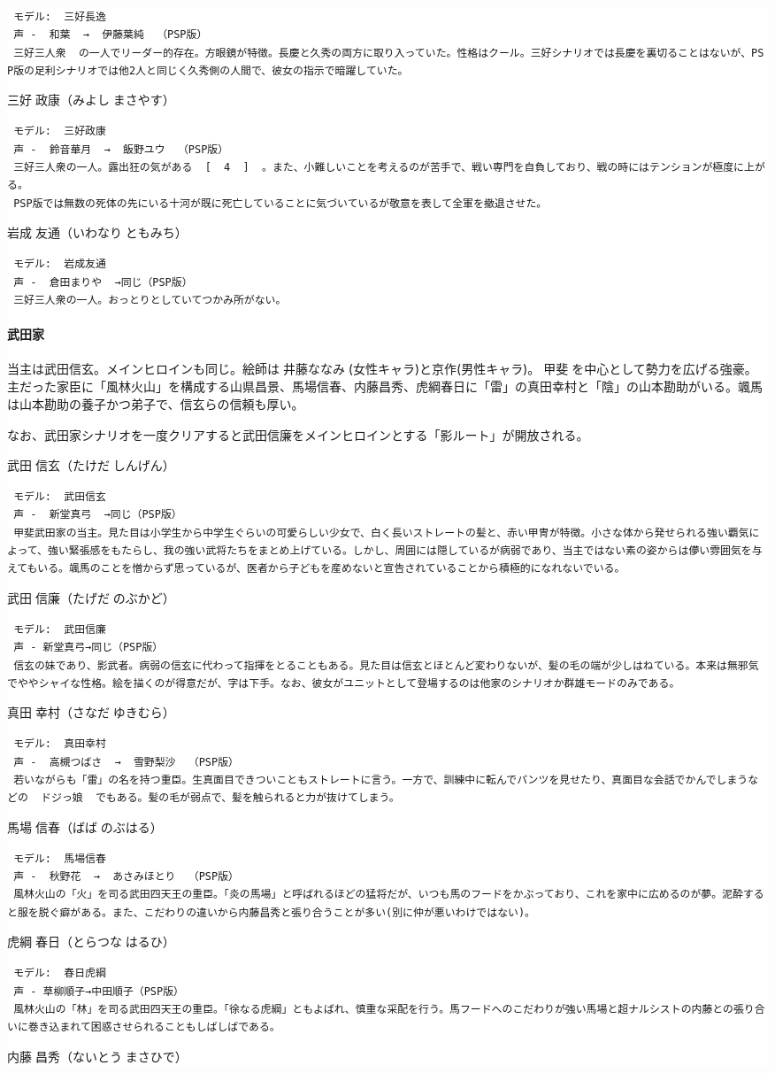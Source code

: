      モデル:  三好長逸 
     声 -  和葉  →  伊藤葉純  （PSP版） 
     三好三人衆  の一人でリーダー的存在。方眼鏡が特徴。長慶と久秀の両方に取り入っていた。性格はクール。三好シナリオでは長慶を裏切ることはないが、PSP版の足利シナリオでは他2人と同じく久秀側の人間で、彼女の指示で暗躍していた。 
三好 政康（みよし まさやす）

     モデル:  三好政康 
     声 -  鈴音華月  →  飯野ユウ  （PSP版） 
     三好三人衆の一人。露出狂の気がある  [  4  ]  。また、小難しいことを考えるのが苦手で、戦い専門を自負しており、戦の時にはテンションが極度に上がる。 
     PSP版では無数の死体の先にいる十河が既に死亡していることに気づいているが敬意を表して全軍を撤退させた。 
岩成 友通（いわなり ともみち）

     モデル:  岩成友通 
     声 -  倉田まりや  →同じ（PSP版） 
     三好三人衆の一人。おっとりとしていてつかみ所がない。 

####  武田家



当主は武田信玄。メインヒロインも同じ。絵師は  井藤ななみ  (女性キャラ)と京作(男性キャラ)。  甲斐
を中心として勢力を広げる強豪。主だった家臣に「風林火山」を構成する山県昌景、馬場信春、内藤昌秀、虎綱春日に「雷」の真田幸村と「陰」の山本勘助がいる。颯馬は山本勘助の養子かつ弟子で、信玄らの信頼も厚い。

なお、武田家シナリオを一度クリアすると武田信廉をメインヒロインとする「影ルート」が開放される。

武田 信玄（たけだ しんげん）

     モデル:  武田信玄 
     声 -  新堂真弓  →同じ（PSP版） 
     甲斐武田家の当主。見た目は小学生から中学生ぐらいの可愛らしい少女で、白く長いストレートの髪と、赤い甲冑が特徴。小さな体から発せられる強い覇気によって、強い緊張感をもたらし、我の強い武将たちをまとめ上げている。しかし、周囲には隠しているが病弱であり、当主ではない素の姿からは儚い雰囲気を与えてもいる。颯馬のことを憎からず思っているが、医者から子どもを産めないと宣告されていることから積極的になれないでいる。 
武田 信廉（たげだ のぶかど）

     モデル:  武田信廉 
     声 - 新堂真弓→同じ（PSP版） 
     信玄の妹であり、影武者。病弱の信玄に代わって指揮をとることもある。見た目は信玄とほとんど変わりないが、髪の毛の端が少しはねている。本来は無邪気でややシャイな性格。絵を描くのが得意だが、字は下手。なお、彼女がユニットとして登場するのは他家のシナリオか群雄モードのみである。 
真田 幸村（さなだ ゆきむら）

     モデル:  真田幸村 
     声 -  高槻つばさ  →  雪野梨沙  （PSP版） 
     若いながらも「雷」の名を持つ重臣。生真面目できついこともストレートに言う。一方で、訓練中に転んでパンツを見せたり、真面目な会話でかんでしまうなどの  ドジっ娘  でもある。髪の毛が弱点で、髪を触られると力が抜けてしまう。 
馬場 信春（ばば のぶはる）

     モデル:  馬場信春 
     声 -  秋野花  →  あさみほとり  （PSP版） 
     風林火山の「火」を司る武田四天王の重臣。「炎の馬場」と呼ばれるほどの猛将だが、いつも馬のフードをかぶっており、これを家中に広めるのが夢。泥酔すると服を脱ぐ癖がある。また、こだわりの違いから内藤昌秀と張り合うことが多い(別に仲が悪いわけではない)。 
虎綱 春日（とらつな はるひ）

     モデル:  春日虎綱 
     声 - 草柳順子→中田順子（PSP版） 
     風林火山の「林」を司る武田四天王の重臣。「徐なる虎綱」ともよばれ、慎重な采配を行う。馬フードへのこだわりが強い馬場と超ナルシストの内藤との張り合いに巻き込まれて困惑させられることもしばしばである。 
内藤 昌秀（ないとう まさひで）
